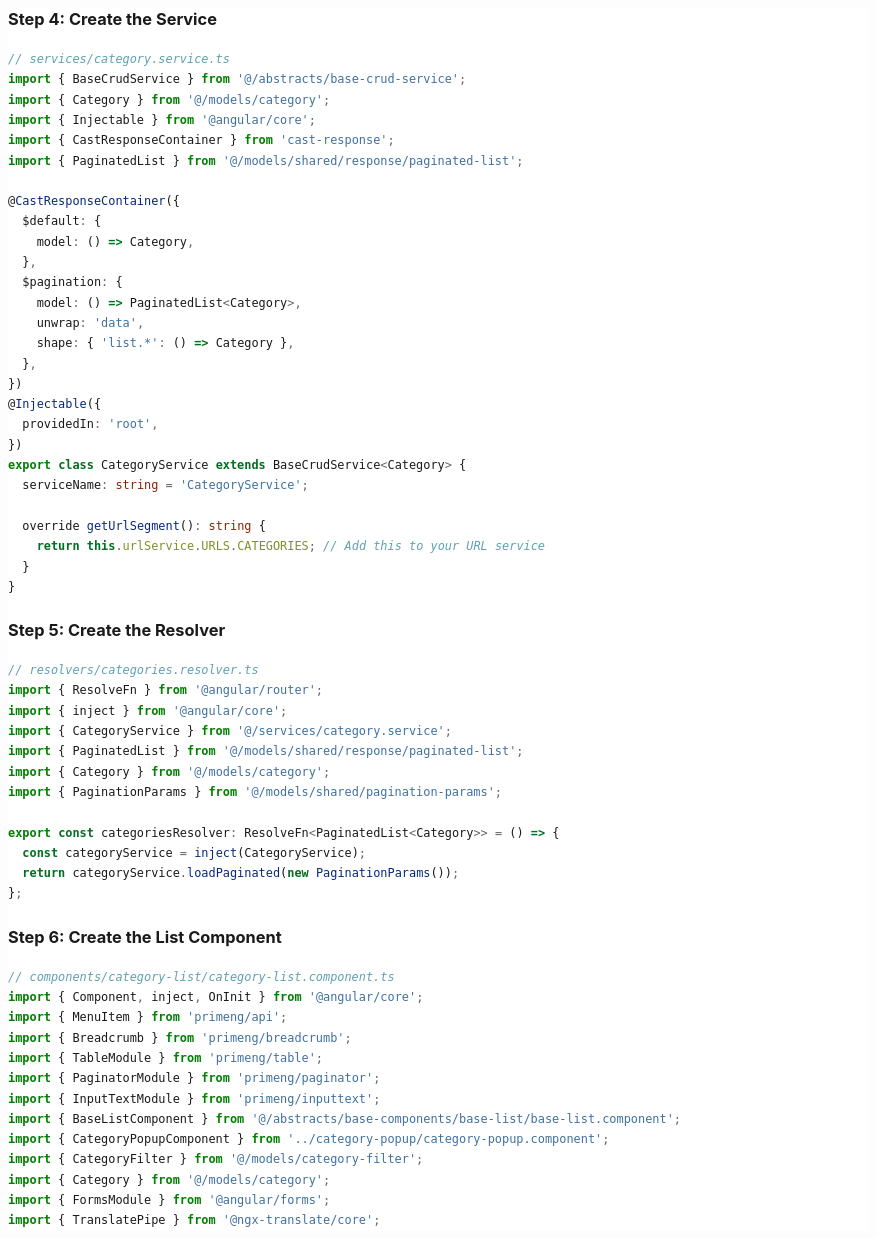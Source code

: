 ### Step 4: Create the Service

```typescript
// services/category.service.ts
import { BaseCrudService } from '@/abstracts/base-crud-service';
import { Category } from '@/models/category';
import { Injectable } from '@angular/core';
import { CastResponseContainer } from 'cast-response';
import { PaginatedList } from '@/models/shared/response/paginated-list';

@CastResponseContainer({
  $default: {
    model: () => Category,
  },
  $pagination: {
    model: () => PaginatedList<Category>,
    unwrap: 'data',
    shape: { 'list.*': () => Category },
  },
})
@Injectable({
  providedIn: 'root',
})
export class CategoryService extends BaseCrudService<Category> {
  serviceName: string = 'CategoryService';

  override getUrlSegment(): string {
    return this.urlService.URLS.CATEGORIES; // Add this to your URL service
  }
}
```

### Step 5: Create the Resolver

```typescript
// resolvers/categories.resolver.ts
import { ResolveFn } from '@angular/router';
import { inject } from '@angular/core';
import { CategoryService } from '@/services/category.service';
import { PaginatedList } from '@/models/shared/response/paginated-list';
import { Category } from '@/models/category';
import { PaginationParams } from '@/models/shared/pagination-params';

export const categoriesResolver: ResolveFn<PaginatedList<Category>> = () => {
  const categoryService = inject(CategoryService);
  return categoryService.loadPaginated(new PaginationParams());
};
```

### Step 6: Create the List Component

```typescript
// components/category-list/category-list.component.ts
import { Component, inject, OnInit } from '@angular/core';
import { MenuItem } from 'primeng/api';
import { Breadcrumb } from 'primeng/breadcrumb';
import { TableModule } from 'primeng/table';
import { PaginatorModule } from 'primeng/paginator';
import { InputTextModule } from 'primeng/inputtext';
import { BaseListComponent } from '@/abstracts/base-components/base-list/base-list.component';
import { CategoryPopupComponent } from '../category-popup/category-popup.component';
import { CategoryFilter } from '@/models/category-filter';
import { Category } from '@/models/category';
import { FormsModule } from '@angular/forms';
import { TranslatePipe } from '@ngx-translate/core';
```